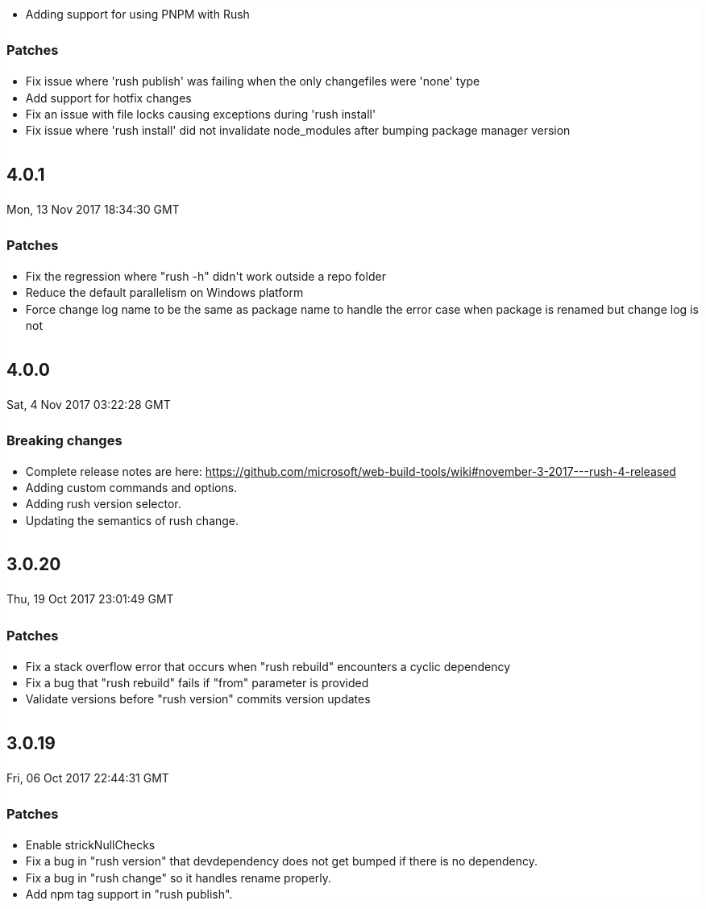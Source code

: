 - Adding support for using PNPM with Rush

### Patches

- Fix issue where 'rush publish' was failing when the only changefiles were 'none' type
- Add support for hotfix changes
- Fix an issue with file locks causing exceptions during 'rush install'
- Fix issue where 'rush install' did not invalidate node_modules after bumping package manager version

## 4.0.1
Mon, 13 Nov 2017 18:34:30 GMT

### Patches

- Fix the regression where "rush -h" didn't work outside a repo folder
- Reduce the default parallelism on Windows platform
- Force change log name to be the same as package name to handle the error case when package is renamed but change log is not

## 4.0.0
Sat, 4 Nov 2017 03:22:28 GMT

### Breaking changes

- Complete release notes are here: https://github.com/microsoft/web-build-tools/wiki#november-3-2017---rush-4-released
- Adding custom commands and options.
- Adding rush version selector.
- Updating the semantics of rush change.

## 3.0.20
Thu, 19 Oct 2017 23:01:49 GMT

### Patches

- Fix a stack overflow error that occurs when "rush rebuild" encounters a cyclic dependency
- Fix a bug that "rush rebuild" fails if "from" parameter is provided
- Validate versions before "rush version" commits version updates

## 3.0.19
Fri, 06 Oct 2017 22:44:31 GMT

### Patches

- Enable strickNullChecks
- Fix a bug in "rush version" that devdependency does not get bumped if there is no dependency. 
- Fix a bug in "rush change" so it handles rename properly. 
- Add npm tag support in "rush publish". 
